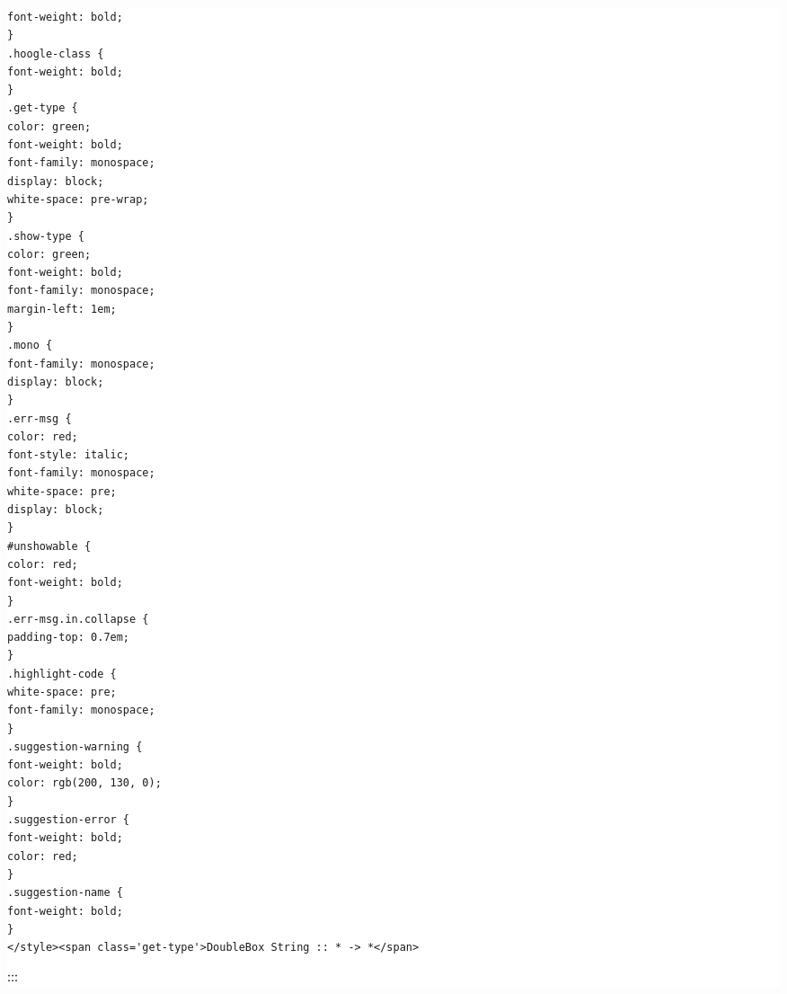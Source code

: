 ```{=html}
font-weight: bold;
}
.hoogle-class {
font-weight: bold;
}
.get-type {
color: green;
font-weight: bold;
font-family: monospace;
display: block;
white-space: pre-wrap;
}
.show-type {
color: green;
font-weight: bold;
font-family: monospace;
margin-left: 1em;
}
.mono {
font-family: monospace;
display: block;
}
.err-msg {
color: red;
font-style: italic;
font-family: monospace;
white-space: pre;
display: block;
}
#unshowable {
color: red;
font-weight: bold;
}
.err-msg.in.collapse {
padding-top: 0.7em;
}
.highlight-code {
white-space: pre;
font-family: monospace;
}
.suggestion-warning { 
font-weight: bold;
color: rgb(200, 130, 0);
}
.suggestion-error { 
font-weight: bold;
color: red;
}
.suggestion-name {
font-weight: bold;
}
</style><span class='get-type'>DoubleBox String :: * -> *</span>
```
:::
